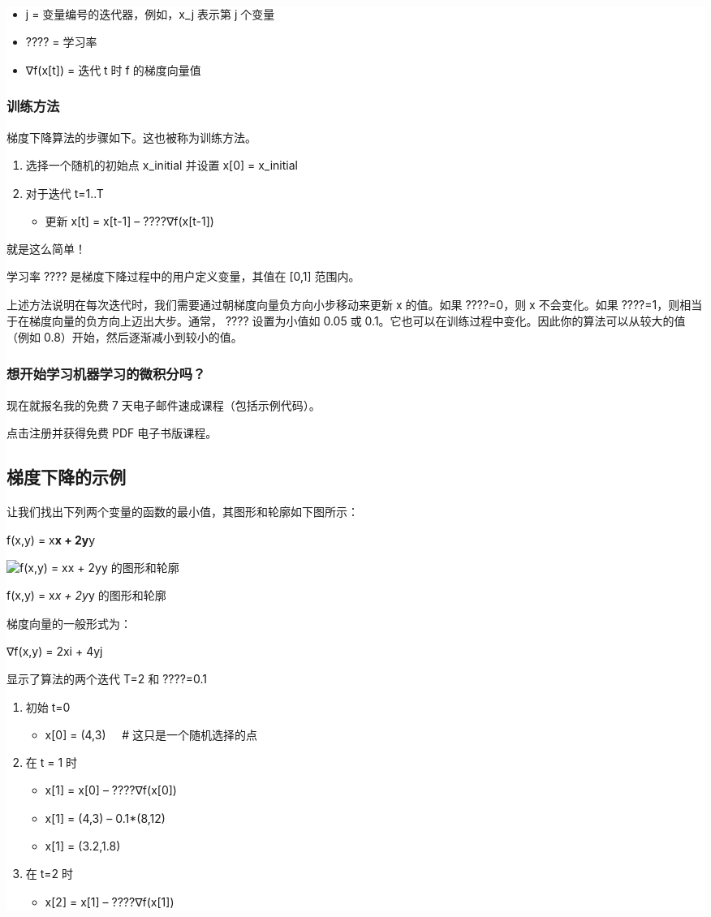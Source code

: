 +   j = 变量编号的迭代器，例如，x_j 表示第 j 个变量

+   ???? = 学习率

+   ∇f(x[t]) = 迭代 t 时 f 的梯度向量值

### 训练方法

梯度下降算法的步骤如下。这也被称为训练方法。

1.  选择一个随机的初始点 x_initial 并设置 x[0] = x_initial

1.  对于迭代 t=1..T

    +   更新 x[t] = x[t-1] – ????∇f(x[t-1])

就是这么简单！

学习率 ???? 是梯度下降过程中的用户定义变量，其值在 [0,1] 范围内。

上述方法说明在每次迭代时，我们需要通过朝梯度向量负方向小步移动来更新 x 的值。如果 ????=0，则 x 不会变化。如果 ????=1，则相当于在梯度向量的负方向上迈出大步。通常， ???? 设置为小值如 0.05 或 0.1。它也可以在训练过程中变化。因此你的算法可以从较大的值（例如 0.8）开始，然后逐渐减小到较小的值。

### 想开始学习机器学习的微积分吗？

现在就报名我的免费 7 天电子邮件速成课程（包括示例代码）。

点击注册并获得免费 PDF 电子书版课程。

## 梯度下降的示例

让我们找出下列两个变量的函数的最小值，其图形和轮廓如下图所示：

f(x,y) = x**x + 2y**y

![f(x,y) = x*x + 2y*y 的图形和轮廓](https://machinelearningmastery.com/wp-content/uploads/2021/07/gradientDescent1.png)

f(x,y) = x*x + 2y*y 的图形和轮廓

梯度向量的一般形式为：

∇f(x,y) = 2xi + 4yj

显示了算法的两个迭代 T=2 和 ????=0.1

1.  初始 t=0

    +   x[0] = (4,3)     # 这只是一个随机选择的点

1.  在 t = 1 时

    +   x[1] = x[0] – ????∇f(x[0])

    +   x[1] = (4,3) – 0.1*(8,12)

    +   x[1] = (3.2,1.8)

1.  在 t=2 时

    +   x[2] = x[1] – ????∇f(x[1])
